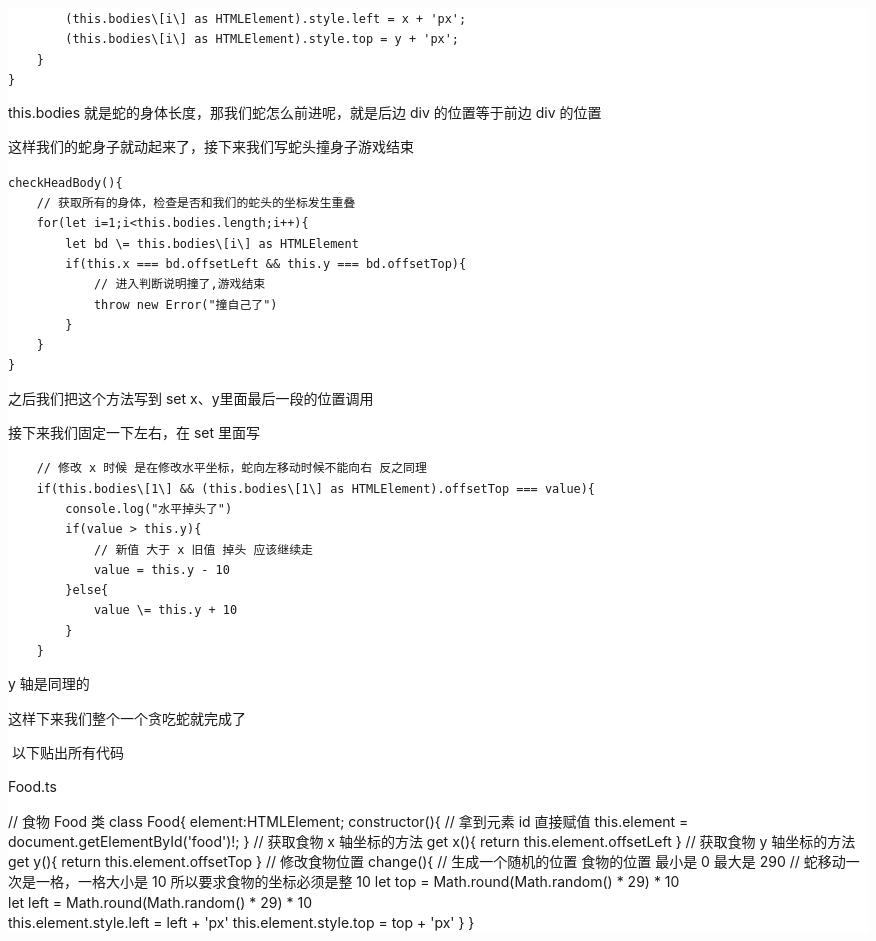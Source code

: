             (this.bodies\[i\] as HTMLElement).style.left = x + 'px';
            (this.bodies\[i\] as HTMLElement).style.top = y + 'px';
        }
    }

this.bodies 就是蛇的身体长度，那我们蛇怎么前进呢，就是后边 div 的位置等于前边 div 的位置

这样我们的蛇身子就动起来了，接下来我们写蛇头撞身子游戏结束

    checkHeadBody(){
        // 获取所有的身体，检查是否和我们的蛇头的坐标发生重叠
        for(let i=1;i<this.bodies.length;i++){
            let bd \= this.bodies\[i\] as HTMLElement
            if(this.x === bd.offsetLeft && this.y === bd.offsetTop){
                // 进入判断说明撞了,游戏结束
                throw new Error("撞自己了")
            }
        }
    }

之后我们把这个方法写到 set x、y里面最后一段的位置调用

接下来我们固定一下左右，在 set 里面写

        // 修改 x 时候 是在修改水平坐标，蛇向左移动时候不能向右 反之同理
        if(this.bodies\[1\] && (this.bodies\[1\] as HTMLElement).offsetTop === value){
            console.log("水平掉头了")
            if(value > this.y){
                // 新值 大于 x 旧值 掉头 应该继续走
                value = this.y - 10
            }else{
                value \= this.y + 10 
            }
        }

y 轴是同理的

这样下来我们整个一个贪吃蛇就完成了

 以下贴出所有代码

Food.ts

// 食物 Food 类
class Food{
    element:HTMLElement;
    constructor(){
        // 拿到元素 id 直接赋值
        this.element = document.getElementById('food')!;
    }
    // 获取食物 x 轴坐标的方法
    get x(){
        return this.element.offsetLeft
    }
    // 获取食物 y 轴坐标的方法
    get y(){
        return this.element.offsetTop
    }
    // 修改食物位置
    change(){
        // 生成一个随机的位置  食物的位置 最小是 0 最大是 290
        // 蛇移动一次是一格，一格大小是 10 所以要求食物的坐标必须是整 10
        let top = Math.round(Math.random() \* 29) \* 10        
        let left \= Math.round(Math.random() \* 29) \* 10        
        this.element.style.left = left + 'px'
        this.element.style.top = top + 'px'
    }
}